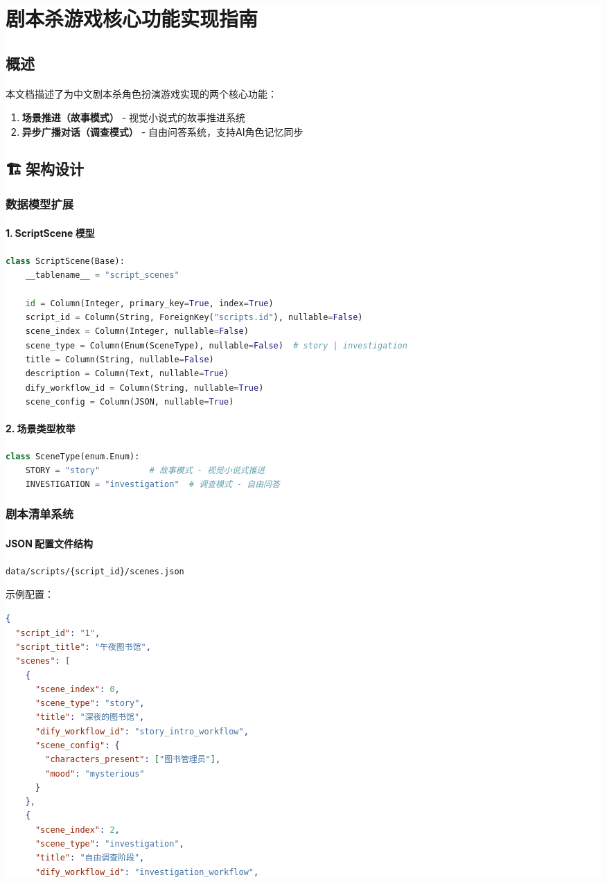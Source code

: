 # 剧本杀游戏核心功能实现指南

## 概述

本文档描述了为中文剧本杀角色扮演游戏实现的两个核心功能：

1. **场景推进（故事模式）** - 视觉小说式的故事推进系统
2. **异步广播对话（调查模式）** - 自由问答系统，支持AI角色记忆同步

## 🏗️ 架构设计

### 数据模型扩展

#### 1. ScriptScene 模型
```python
class ScriptScene(Base):
    __tablename__ = "script_scenes"
    
    id = Column(Integer, primary_key=True, index=True)
    script_id = Column(String, ForeignKey("scripts.id"), nullable=False)
    scene_index = Column(Integer, nullable=False)
    scene_type = Column(Enum(SceneType), nullable=False)  # story | investigation
    title = Column(String, nullable=False)
    description = Column(Text, nullable=True)
    dify_workflow_id = Column(String, nullable=True)
    scene_config = Column(JSON, nullable=True)
```

#### 2. 场景类型枚举
```python
class SceneType(enum.Enum):
    STORY = "story"          # 故事模式 - 视觉小说式推进
    INVESTIGATION = "investigation"  # 调查模式 - 自由问答
```

### 剧本清单系统

#### JSON 配置文件结构
```
data/scripts/{script_id}/scenes.json
```

示例配置：
```json
{
  "script_id": "1",
  "script_title": "午夜图书馆",
  "scenes": [
    {
      "scene_index": 0,
      "scene_type": "story",
      "title": "深夜的图书馆",
      "dify_workflow_id": "story_intro_workflow",
      "scene_config": {
        "characters_present": ["图书管理员"],
        "mood": "mysterious"
      }
    },
    {
      "scene_index": 2,
      "scene_type": "investigation",
      "title": "自由调查阶段",
      "dify_workflow_id": "investigation_workflow",
```